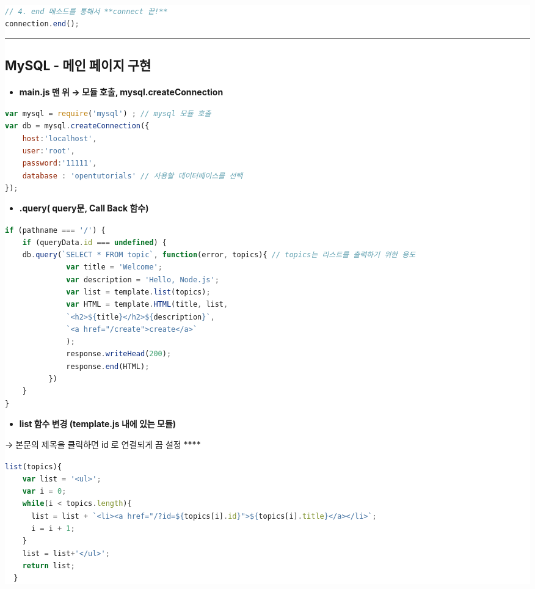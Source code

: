 ```jsx
// 4. end 메소드를 통해서 **connect 끝!** 
connection.end();
```

---

## MySQL - 메인 페이지 구현

- **main.js 맨 위 → 모듈 호출, mysql.createConnection**

```jsx
var mysql = require('mysql') ; // mysql 모듈 호출 
var db = mysql.createConnection({
	host:'localhost',
	user:'root',
	password:'11111',
	database : 'opentutorials' // 사용할 데이터베이스를 선택
});
```

- **.query( query문, Call Back 함수)**

```jsx
if (pathname === '/') {
	if (queryData.id === undefined) {
	db.query(`SELECT * FROM topic`, function(error, topics){ // topics는 리스트를 출력하기 위한 용도
              var title = 'Welcome';
              var description = 'Hello, Node.js';
              var list = template.list(topics);
              var HTML = template.HTML(title, list,
              `<h2>${title}</h2>${description}`,
              `<a href="/create">create</a>`
              );
              response.writeHead(200);
              response.end(HTML);
          })
	}
}
```

- **list 함수 변경 (template.js 내에 있는 모듈)**

→ 본문의 제목을 클릭하면 id 로 연결되게 끔 설정  ****

```jsx
list(topics){
    var list = '<ul>';
    var i = 0;
    while(i < topics.length){
      list = list + `<li><a href="/?id=${topics[i].id}">${topics[i].title}</a></li>`;
      i = i + 1;
    }
    list = list+'</ul>';
    return list;
  }
```
